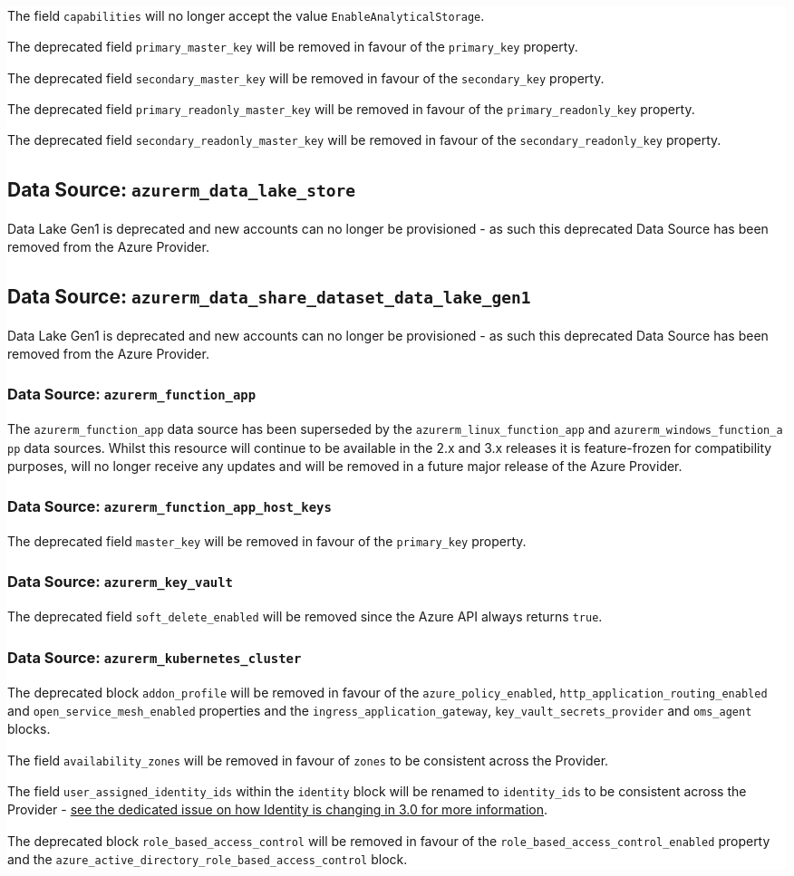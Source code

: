The field `capabilities` will no longer accept the value `EnableAnalyticalStorage`.

The deprecated field `primary_master_key` will be removed in favour of the `primary_key` property.

The deprecated field `secondary_master_key` will be removed in favour of the `secondary_key` property.

The deprecated field `primary_readonly_master_key` will be removed in favour of the `primary_readonly_key` property.

The deprecated field `secondary_readonly_master_key` will be removed in favour of the `secondary_readonly_key` property.

## Data Source: `azurerm_data_lake_store`

Data Lake Gen1 is deprecated and new accounts can no longer be provisioned - as such this deprecated Data Source has been removed from the Azure Provider.

## Data Source: `azurerm_data_share_dataset_data_lake_gen1`

Data Lake Gen1 is deprecated and new accounts can no longer be provisioned - as such this deprecated Data Source has been removed from the Azure Provider.

### Data Source: `azurerm_function_app`

The `azurerm_function_app` data source has been superseded by the `azurerm_linux_function_app` and `azurerm_windows_function_app` data sources. Whilst this resource will continue to be available in the 2.x and 3.x releases it is feature-frozen for compatibility purposes, will no longer receive any updates and will be removed in a future major release of the Azure Provider.

### Data Source: `azurerm_function_app_host_keys`

The deprecated field `master_key` will be removed in favour of the `primary_key` property.

### Data Source: `azurerm_key_vault`

The deprecated field `soft_delete_enabled` will be removed since the Azure API always returns `true`.

### Data Source: `azurerm_kubernetes_cluster`

The deprecated block `addon_profile` will be removed in favour of the `azure_policy_enabled`, `http_application_routing_enabled` and `open_service_mesh_enabled` properties and the `ingress_application_gateway`, `key_vault_secrets_provider` and `oms_agent` blocks.

The field `availability_zones` will be removed in favour of `zones` to be consistent across the Provider.

The field `user_assigned_identity_ids` within the `identity` block will be renamed to `identity_ids` to be consistent across the Provider - [see the dedicated issue on how Identity is changing in 3.0 for more information](https://github.com/hashicorp/terraform-provider-azurerm/issues/15187).

The deprecated block `role_based_access_control` will be removed in favour of the `role_based_access_control_enabled` property and the `azure_active_directory_role_based_access_control` block.

